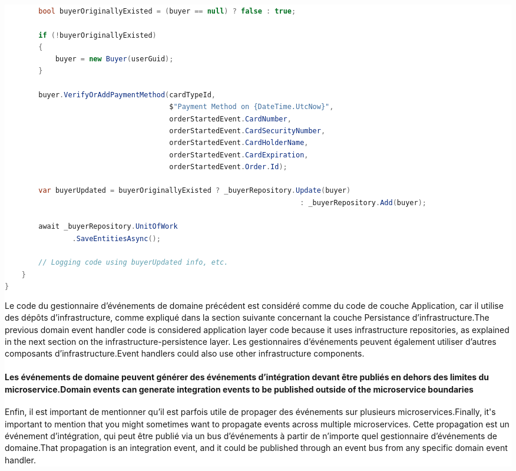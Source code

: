 ```csharp
        bool buyerOriginallyExisted = (buyer == null) ? false : true;

        if (!buyerOriginallyExisted)
        {
            buyer = new Buyer(userGuid);
        }

        buyer.VerifyOrAddPaymentMethod(cardTypeId,
                                       $"Payment Method on {DateTime.UtcNow}",
                                       orderStartedEvent.CardNumber,
                                       orderStartedEvent.CardSecurityNumber,
                                       orderStartedEvent.CardHolderName,
                                       orderStartedEvent.CardExpiration,
                                       orderStartedEvent.Order.Id);

        var buyerUpdated = buyerOriginallyExisted ? _buyerRepository.Update(buyer)
                                                                      : _buyerRepository.Add(buyer);

        await _buyerRepository.UnitOfWork
                .SaveEntitiesAsync();

        // Logging code using buyerUpdated info, etc.
    }
}
```

<span data-ttu-id="95f9a-284">Le code du gestionnaire d’événements de domaine précédent est considéré comme du code de couche Application, car il utilise des dépôts d’infrastructure, comme expliqué dans la section suivante concernant la couche Persistance d’infrastructure.</span><span class="sxs-lookup"><span data-stu-id="95f9a-284">The previous domain event handler code is considered application layer code because it uses infrastructure repositories, as explained in the next section on the infrastructure-persistence layer.</span></span> <span data-ttu-id="95f9a-285">Les gestionnaires d’événements peuvent également utiliser d’autres composants d’infrastructure.</span><span class="sxs-lookup"><span data-stu-id="95f9a-285">Event handlers could also use other infrastructure components.</span></span>

#### <a name="domain-events-can-generate-integration-events-to-be-published-outside-of-the-microservice-boundaries"></a><span data-ttu-id="95f9a-286">Les événements de domaine peuvent générer des événements d’intégration devant être publiés en dehors des limites du microservice.</span><span class="sxs-lookup"><span data-stu-id="95f9a-286">Domain events can generate integration events to be published outside of the microservice boundaries</span></span>

<span data-ttu-id="95f9a-287">Enfin, il est important de mentionner qu’il est parfois utile de propager des événements sur plusieurs microservices.</span><span class="sxs-lookup"><span data-stu-id="95f9a-287">Finally, it's important to mention that you might sometimes want to propagate events across multiple microservices.</span></span> <span data-ttu-id="95f9a-288">Cette propagation est un événement d’intégration, qui peut être publié via un bus d’événements à partir de n’importe quel gestionnaire d’événements de domaine.</span><span class="sxs-lookup"><span data-stu-id="95f9a-288">That propagation is an integration event, and it could be published through an event bus from any specific domain event handler.</span></span>
